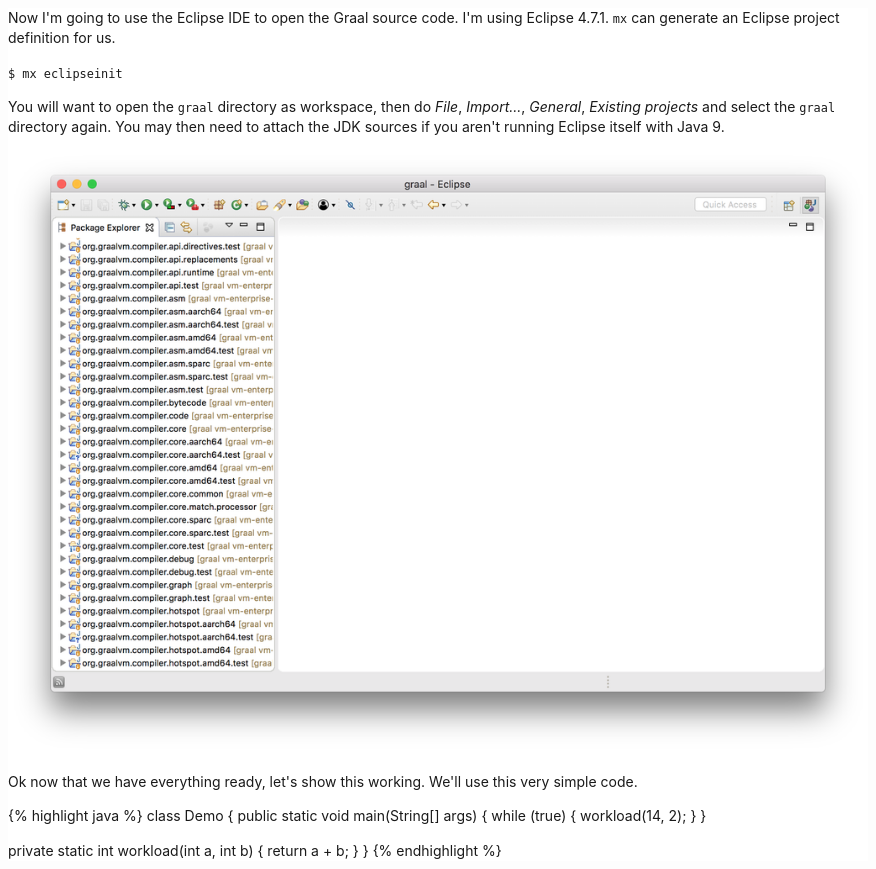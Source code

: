 Now I'm going to use the Eclipse IDE to open the Graal source code. I'm using
Eclipse 4.7.1. `mx` can generate an Eclipse project definition for us.

    $ mx eclipseinit

You will want to open the `graal` directory as workspace, then do *File*,
*Import...*, *General*, *Existing projects* and select the `graal` directory
again. You may then need to attach the JDK sources if you aren't running Eclipse
itself with Java 9.

![Graal in Eclipse](eclipse.png)

Ok now that we have everything ready, let's show this working. We'll use this
very simple code.

{% highlight java %}
class Demo {
  public static void main(String[] args) {
    while (true) {
      workload(14, 2);
    }
  }

  private static int workload(int a, int b) {
    return a + b;
  }
}
{% endhighlight %}
